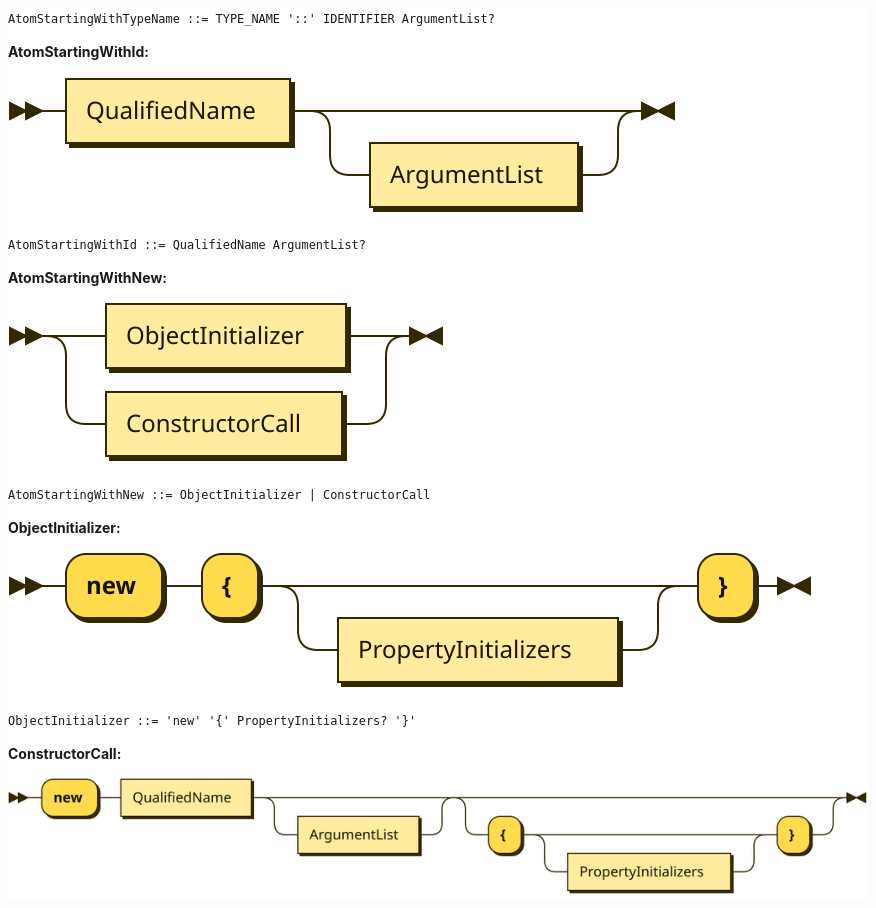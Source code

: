 ```
AtomStartingWithTypeName ::= TYPE_NAME '::' IDENTIFIER ArgumentList?
```

**AtomStartingWithId:**

![AtomStartingWithId](diagram/AtomStartingWithId.svg)

```
AtomStartingWithId ::= QualifiedName ArgumentList?
```

**AtomStartingWithNew:**

![AtomStartingWithNew](diagram/AtomStartingWithNew.svg)

```
AtomStartingWithNew ::= ObjectInitializer | ConstructorCall
```

**ObjectInitializer:**

![ObjectInitializer](diagram/ObjectInitializer.svg)

```
ObjectInitializer ::= 'new' '{' PropertyInitializers? '}'
```

**ConstructorCall:**

![ConstructorCall](diagram/ConstructorCall.svg)
